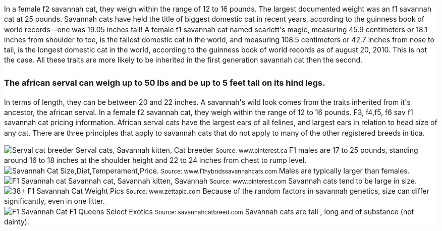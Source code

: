 In a female f2 savannah cat, they weigh within the range of 12 to 16 pounds. The largest documented weight was an f1 savannah cat at 25 pounds. Savannah cats have held the title of biggest domestic cat in recent years, according to the guinness book of world records—one was 19.05 inches tall! A female f1 savannah cat named scarlett&#039;s magic, measuring 45.9 centimeters or 18.1 inches from shoulder to toe, is the tallest domestic cat in the world, and measuring 108.5 centimeters or 42.7 inches from nose to tail, is the longest domestic cat in the world, according to the guinness book of world records as of august 20, 2010. This is not the case. All these traits are more likely to be inherited in the first generation savannah cat then the second.

### The african serval can weigh up to 50 lbs and be up to 5 feet tall on its hind legs.
In terms of length, they can be between 20 and 22 inches. A savannah&#039;s wild look comes from the traits inherited from it&#039;s ancestor, the african serval. In a female f2 savannah cat, they weigh within the range of 12 to 16 pounds. F3, f4,f5, f6 sav f1 savannah cat pricing information. African serval cats have the largest ears of all felines, and largest ears in relation to head size of any cat. There are three principles that apply to savannah cats that do not apply to many of the other registered breeds in tica.
</article>

<section>

<aside>
<img class="v-image ads-img" alt="Serval cat breeder Serval cats, Savannah kitten, Cat breeder" src="https://i.pinimg.com/originals/9c/e9/80/9ce9803258e2fe322049e7de9e0c23ee.jpg" width="100%" onerror="this.onerror=null;this.src='data:image/gif;base64,R0lGODlhAQABAAAAACH5BAEKAAEALAAAAAABAAEAAAICTAEAOw==';" />
<small>Source: www.pinterest.ca</small>
F1 males are 17 to 25 pounds, standing around 16 to 18 inches at the shoulder height and 22 to 24 inches from chest to rump level.
</aside>

<aside>
<img class="v-image ads-img" alt="Savannah Cat Size,Diet,Temperament,Price." src="https://images.squarespace-cdn.com/content/v1/53adb125e4b094aac18a8ee7/1556285907166-7VAJ0NV30GVZW6GKYURD/ke17ZwdGBToddI8pDm48kKAwwdAfKsTlKsCcElEApLR7gQa3H78H3Y0txjaiv_0fDoOvxcdMmMKkDsyUqMSsMWxHk725yiiHCCLfrh8O1z5QPOohDIaIeljMHgDF5CVlOqpeNLcJ80NK65_fV7S1UegTYNQkRo-Jk4EWsyBNhwKrKLo5CceA1-Tdpfgyxoog5ck0MD3_q0rY3jFJjjoLbQ/F1SavannahCat.jpg" width="100%" onerror="this.onerror=null;this.src='data:image/gif;base64,R0lGODlhAQABAAAAACH5BAEKAAEALAAAAAABAAEAAAICTAEAOw==';" />
<small>Source: www.f1hybridssavannahcats.com</small>
Males are typically larger than females.
</aside>

<aside>
<img class="v-image ads-img" alt="F1 Savannah cat Savannah cat, Savannah kitten, Savannah" src="https://i.pinimg.com/originals/0e/43/e1/0e43e131518e3cd4c8f1b6d2b2f2c78f.jpg" width="100%" onerror="this.onerror=null;this.src='data:image/gif;base64,R0lGODlhAQABAAAAACH5BAEKAAEALAAAAAABAAEAAAICTAEAOw==';" />
<small>Source: www.pinterest.com</small>
Savannah cats tend to be large in size.
</aside>

<aside>
<img class="v-image ads-img" alt="38+ F1 Savannah Cat Weight Pics" src="https://i.pinimg.com/originals/ef/7f/02/ef7f0274d3b5f6b1ba6159f100e0a5c6.jpg" width="100%" onerror="this.onerror=null;this.src='data:image/gif;base64,R0lGODlhAQABAAAAACH5BAEKAAEALAAAAAABAAEAAAICTAEAOw==';" />
<small>Source: www.zettapic.com</small>
Because of the random factors in savannah genetics, size can differ significantly, even in one litter.
</aside>

<aside>
<img class="v-image ads-img" alt="F1 Savannah Cat F1 Queens Select Exotics" src="http://savannahcatbreed.com/wp-content/uploads/2014/04/Penelope2.jpg" width="100%" onerror="this.onerror=null;this.src='data:image/gif;base64,R0lGODlhAQABAAAAACH5BAEKAAEALAAAAAABAAEAAAICTAEAOw==';" />
<small>Source: savannahcatbreed.com</small>
Savannah cats are tall , long and of substance (not dainty).
</aside>
